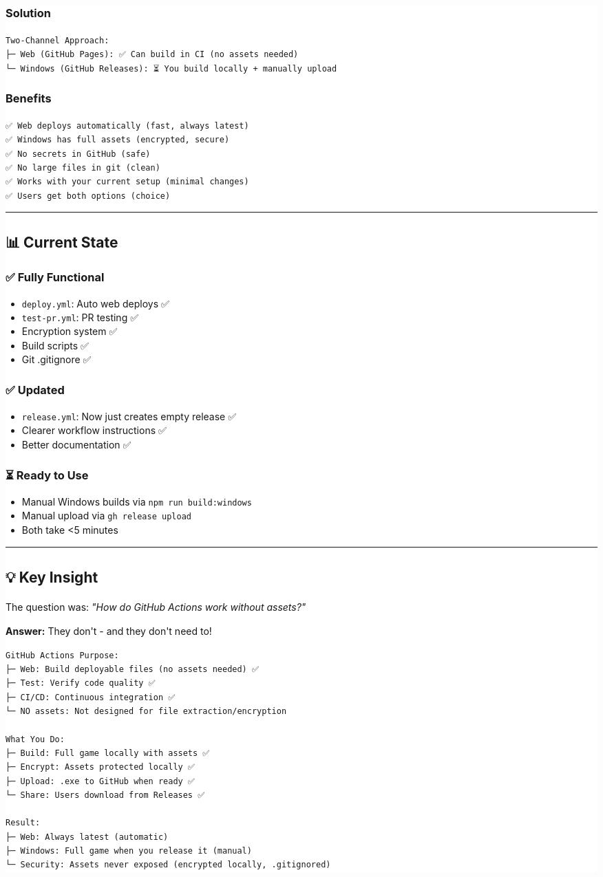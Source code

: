 ### Solution
```
Two-Channel Approach:
├─ Web (GitHub Pages): ✅ Can build in CI (no assets needed)
└─ Windows (GitHub Releases): ⏳ You build locally + manually upload
```

### Benefits
```
✅ Web deploys automatically (fast, always latest)
✅ Windows has full assets (encrypted, secure)
✅ No secrets in GitHub (safe)
✅ No large files in git (clean)
✅ Works with your current setup (minimal changes)
✅ Users get both options (choice)
```

---

## 📊 Current State

### ✅ Fully Functional
- `deploy.yml`: Auto web deploys ✅
- `test-pr.yml`: PR testing ✅
- Encryption system ✅
- Build scripts ✅
- Git .gitignore ✅

### ✅ Updated
- `release.yml`: Now just creates empty release ✅
- Clearer workflow instructions ✅
- Better documentation ✅

### ⏳ Ready to Use
- Manual Windows builds via `npm run build:windows`
- Manual upload via `gh release upload`
- Both take <5 minutes

---

## 💡 Key Insight

The question was: *"How do GitHub Actions work without assets?"*

**Answer:** They don't - and they don't need to!

```
GitHub Actions Purpose:
├─ Web: Build deployable files (no assets needed) ✅
├─ Test: Verify code quality ✅
├─ CI/CD: Continuous integration ✅
└─ NO assets: Not designed for file extraction/encryption

What You Do:
├─ Build: Full game locally with assets ✅
├─ Encrypt: Assets protected locally ✅
├─ Upload: .exe to GitHub when ready ✅
└─ Share: Users download from Releases ✅

Result:
├─ Web: Always latest (automatic)
├─ Windows: Full game when you release it (manual)
└─ Security: Assets never exposed (encrypted locally, .gitignored)
```